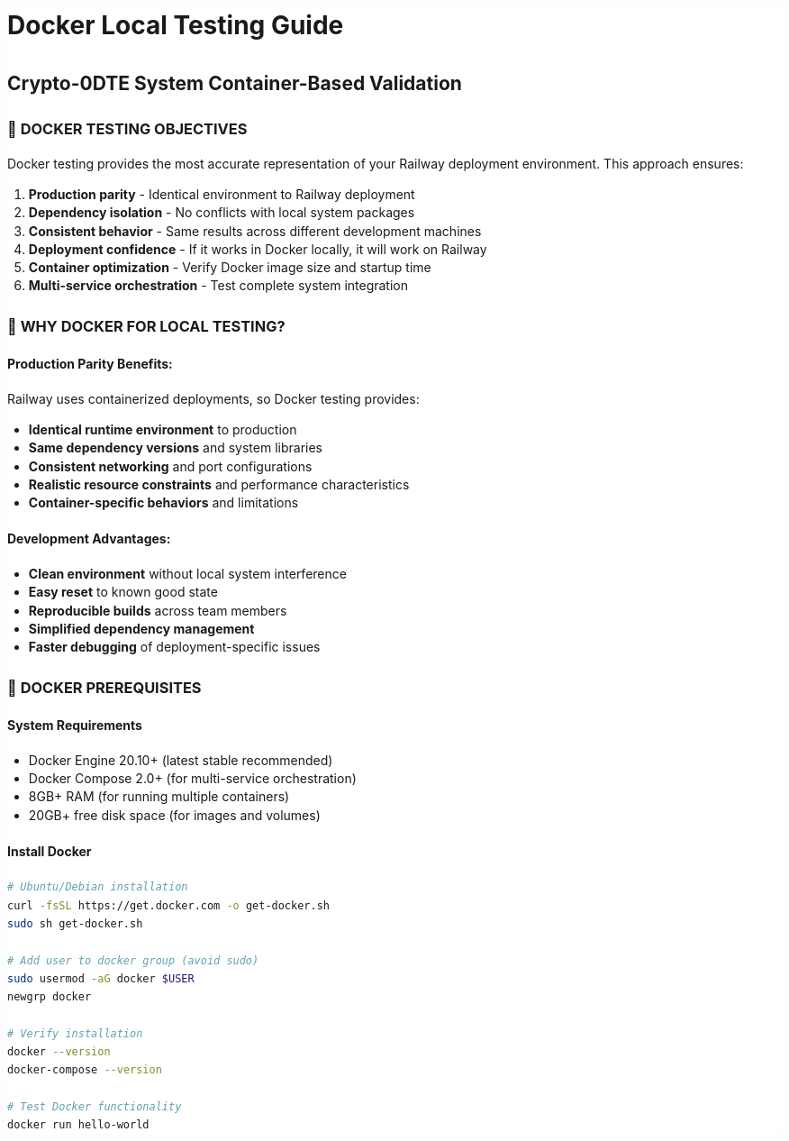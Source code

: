 # Docker Local Testing Guide
## Crypto-0DTE System Container-Based Validation

### 🎯 **DOCKER TESTING OBJECTIVES**

Docker testing provides the most accurate representation of your Railway deployment environment. This approach ensures:

1. **Production parity** - Identical environment to Railway deployment
2. **Dependency isolation** - No conflicts with local system packages
3. **Consistent behavior** - Same results across different development machines
4. **Deployment confidence** - If it works in Docker locally, it will work on Railway
5. **Container optimization** - Verify Docker image size and startup time
6. **Multi-service orchestration** - Test complete system integration

### 🐳 **WHY DOCKER FOR LOCAL TESTING?**

#### **Production Parity Benefits:**
Railway uses containerized deployments, so Docker testing provides:
- **Identical runtime environment** to production
- **Same dependency versions** and system libraries
- **Consistent networking** and port configurations
- **Realistic resource constraints** and performance characteristics
- **Container-specific behaviors** and limitations

#### **Development Advantages:**
- **Clean environment** without local system interference
- **Easy reset** to known good state
- **Reproducible builds** across team members
- **Simplified dependency management**
- **Faster debugging** of deployment-specific issues

### 🔧 **DOCKER PREREQUISITES**

#### **System Requirements**
- Docker Engine 20.10+ (latest stable recommended)
- Docker Compose 2.0+ (for multi-service orchestration)
- 8GB+ RAM (for running multiple containers)
- 20GB+ free disk space (for images and volumes)

#### **Install Docker**
```bash
# Ubuntu/Debian installation
curl -fsSL https://get.docker.com -o get-docker.sh
sudo sh get-docker.sh

# Add user to docker group (avoid sudo)
sudo usermod -aG docker $USER
newgrp docker

# Verify installation
docker --version
docker-compose --version

# Test Docker functionality
docker run hello-world
```
